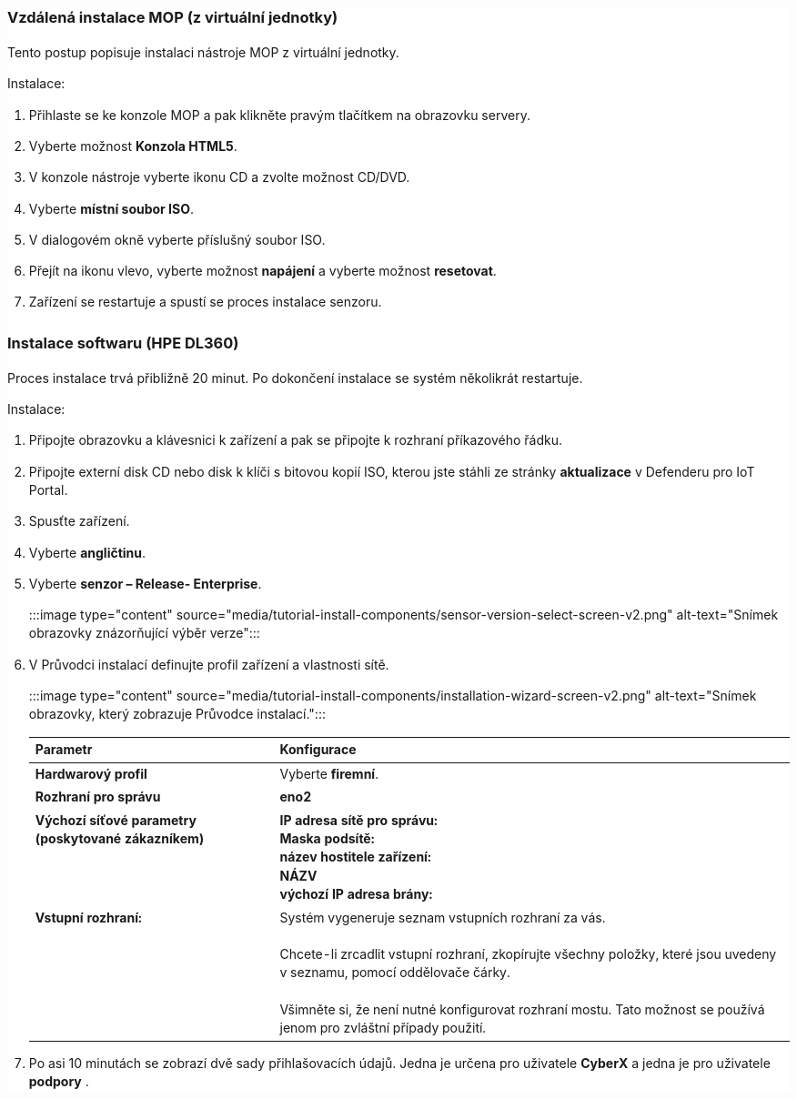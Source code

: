 ### <a name="ilo-remote-installation-from-a-virtual-drive"></a>Vzdálená instalace MOP (z virtuální jednotky)

Tento postup popisuje instalaci nástroje MOP z virtuální jednotky.

Instalace:

1. Přihlaste se ke konzole MOP a pak klikněte pravým tlačítkem na obrazovku servery.

2. Vyberte možnost **Konzola HTML5**.

3. V konzole nástroje vyberte ikonu CD a zvolte možnost CD/DVD.

4. Vyberte **místní soubor ISO**.

5. V dialogovém okně vyberte příslušný soubor ISO.

6. Přejít na ikonu vlevo, vyberte možnost **napájení** a vyberte možnost **resetovat**.

7. Zařízení se restartuje a spustí se proces instalace senzoru.

### <a name="software-installation-hpe-dl360"></a>Instalace softwaru (HPE DL360)

Proces instalace trvá přibližně 20 minut. Po dokončení instalace se systém několikrát restartuje.

Instalace:

1. Připojte obrazovku a klávesnici k zařízení a pak se připojte k rozhraní příkazového řádku.

2. Připojte externí disk CD nebo disk k klíči s bitovou kopií ISO, kterou jste stáhli ze stránky **aktualizace** v Defenderu pro IoT Portal.

3. Spusťte zařízení.

4. Vyberte **angličtinu**.

5. Vyberte **senzor – Release- <version> Enterprise**.

    :::image type="content" source="media/tutorial-install-components/sensor-version-select-screen-v2.png" alt-text="Snímek obrazovky znázorňující výběr verze":::

6. V Průvodci instalací definujte profil zařízení a vlastnosti sítě.

    :::image type="content" source="media/tutorial-install-components/installation-wizard-screen-v2.png" alt-text="Snímek obrazovky, který zobrazuje Průvodce instalací.":::

    | Parametr | Konfigurace |
    | ----------| ------------- |
    | **Hardwarový profil** | Vyberte **firemní**. |
    | **Rozhraní pro správu** | **eno2** |
    | **Výchozí síťové parametry (poskytované zákazníkem)** | **IP adresa sítě pro správu:** <br/>**Maska podsítě:** <br/>**název hostitele zařízení:** <br/>**NÁZV** <br/>**výchozí IP adresa brány:**|
    | **Vstupní rozhraní:**  | Systém vygeneruje seznam vstupních rozhraní za vás.<br/><br/>Chcete-li zrcadlit vstupní rozhraní, zkopírujte všechny položky, které jsou uvedeny v seznamu, pomocí oddělovače čárky.<br/><br/>Všimněte si, že není nutné konfigurovat rozhraní mostu. Tato možnost se používá jenom pro zvláštní případy použití. |

7. Po asi 10 minutách se zobrazí dvě sady přihlašovacích údajů. Jedna je určena pro uživatele **CyberX** a jedna je pro uživatele **podpory** .
